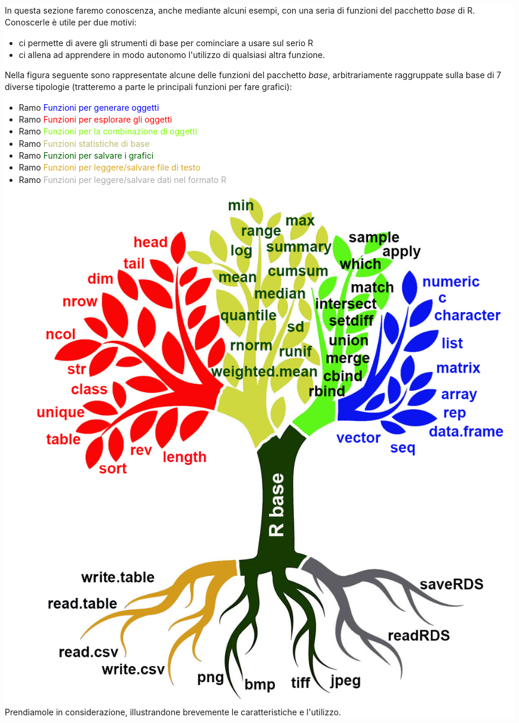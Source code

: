 In questa sezione faremo conoscenza, anche mediante alcuni esempi, con una seria di funzioni del pacchetto _base_ di R. Conoscerle è utile per due motivi: 

* ci permette di avere gli strumenti di base per cominciare a usare sul serio R
* ci allena ad apprendere in modo autonomo l'utilizzo di qualsiasi altra funzione.

Nella figura seguente sono rappresentate alcune delle funzioni del pacchetto _base_, arbitrariamente raggruppate sulla base di 7 diverse tipologie (tratteremo a parte le principali funzioni per fare grafici):

* Ramo <span style="color:blue">Funzioni per generare oggetti</span>
* Ramo <span style="color:red">Funzioni per esplorare gli oggetti</span>
* Ramo <span style="color:LawnGreen">Funzioni per la combinazione di oggetti</span>
* Ramo <span style="color:DarkKhaki">Funzioni statistiche di base</span>
* Ramo <span style="color:DarkGreen">Funzioni per salvare i grafici</span>
* Ramo <span style="color:GoldenRod">Funzioni per leggere/salvare file di testo</span>
* Ramo <span style="color:darkgrey">Funzioni per leggere/salvare dati nel formato R</span>

![](Images/01-13.png)
Prendiamole in considerazione, illustrandone brevemente le caratteristiche e l'utilizzo.
